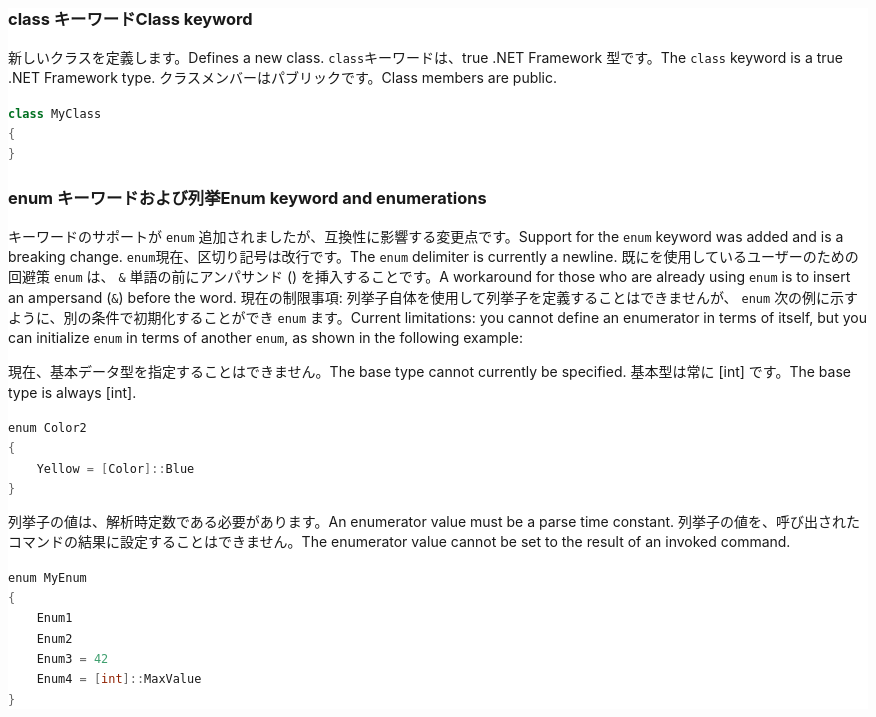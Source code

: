 ### <a name="class-keyword"></a><span data-ttu-id="aab5b-163">class キーワード</span><span class="sxs-lookup"><span data-stu-id="aab5b-163">Class keyword</span></span>

<span data-ttu-id="aab5b-164">新しいクラスを定義します。</span><span class="sxs-lookup"><span data-stu-id="aab5b-164">Defines a new class.</span></span>
<span data-ttu-id="aab5b-165">`class`キーワードは、true .NET Framework 型です。</span><span class="sxs-lookup"><span data-stu-id="aab5b-165">The `class` keyword is a true .NET Framework type.</span></span>
<span data-ttu-id="aab5b-166">クラスメンバーはパブリックです。</span><span class="sxs-lookup"><span data-stu-id="aab5b-166">Class members are public.</span></span>

```powershell
class MyClass
{
}
```

### <a name="enum-keyword-and-enumerations"></a><span data-ttu-id="aab5b-167">enum キーワードおよび列挙</span><span class="sxs-lookup"><span data-stu-id="aab5b-167">Enum keyword and enumerations</span></span>

<span data-ttu-id="aab5b-168">キーワードのサポートが `enum` 追加されましたが、互換性に影響する変更点です。</span><span class="sxs-lookup"><span data-stu-id="aab5b-168">Support for the `enum` keyword was added and is a breaking change.</span></span> <span data-ttu-id="aab5b-169">`enum`現在、区切り記号は改行です。</span><span class="sxs-lookup"><span data-stu-id="aab5b-169">The `enum` delimiter is currently a newline.</span></span> <span data-ttu-id="aab5b-170">既にを使用しているユーザーのための回避策 `enum` は、 `&` 単語の前にアンパサンド () を挿入することです。</span><span class="sxs-lookup"><span data-stu-id="aab5b-170">A workaround for those who are already using `enum` is to insert an ampersand (`&`) before the word.</span></span> <span data-ttu-id="aab5b-171">現在の制限事項: 列挙子自体を使用して列挙子を定義することはできませんが、 `enum` 次の例に示すように、別の条件で初期化することができ `enum` ます。</span><span class="sxs-lookup"><span data-stu-id="aab5b-171">Current limitations: you cannot define an enumerator in terms of itself, but you can initialize `enum` in terms of another `enum`, as shown in the following example:</span></span>

<span data-ttu-id="aab5b-172">現在、基本データ型を指定することはできません。</span><span class="sxs-lookup"><span data-stu-id="aab5b-172">The base type cannot currently be specified.</span></span> <span data-ttu-id="aab5b-173">基本型は常に [int] です。</span><span class="sxs-lookup"><span data-stu-id="aab5b-173">The base type is always [int].</span></span>

```powershell
enum Color2
{
    Yellow = [Color]::Blue
}
```

<span data-ttu-id="aab5b-174">列挙子の値は、解析時定数である必要があります。</span><span class="sxs-lookup"><span data-stu-id="aab5b-174">An enumerator value must be a parse time constant.</span></span> <span data-ttu-id="aab5b-175">列挙子の値を、呼び出されたコマンドの結果に設定することはできません。</span><span class="sxs-lookup"><span data-stu-id="aab5b-175">The enumerator value cannot be set to the result of an invoked command.</span></span>

```powershell
enum MyEnum
{
    Enum1
    Enum2
    Enum3 = 42
    Enum4 = [int]::MaxValue
}
```

